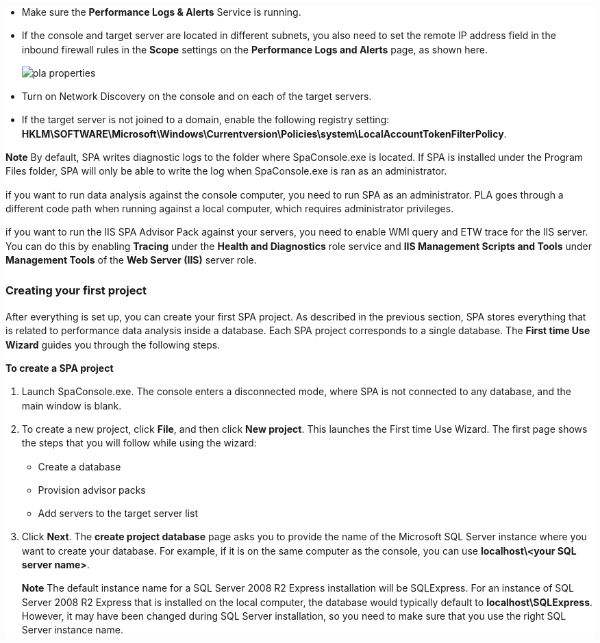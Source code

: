 * Make sure the **Performance Logs & Alerts** Service is running.

* If the console and target server are located in different subnets, you also need to set the remote IP address field in the inbound firewall rules in the **Scope** settings on the **Performance Logs and Alerts** page, as shown here.

    ![pla properties](../media/server-performance-advisor/spa-user-manual-pla-firewall.png)

* Turn on Network Discovery on the console and on each of the target servers.

* If the target server is not joined to a domain, enable the following registry setting: **HKLM\\SOFTWARE\\Microsoft\\Windows\\Currentversion\\Policies\\system\\LocalAccountTokenFilterPolicy**.

**Note**
By default, SPA writes diagnostic logs to the folder where SpaConsole.exe is located. If SPA is installed under the Program Files folder, SPA will only be able to write the log when SpaConsole.exe is ran as an administrator.

if you want to run data analysis against the console computer, you need to run SPA as an administrator. PLA goes through a different code path when running against a local computer, which requires administrator privileges.

if you want to run the IIS SPA Advisor Pack against your servers, you need to enable WMI query and ETW trace for the IIS server. You can do this by enabling **Tracing** under the **Health and Diagnostics** role service and **IIS Management Scripts and Tools** under **Management Tools** of the **Web Server (IIS)** server role.

 

### Creating your first project

After everything is set up, you can create your first SPA project. As described in the previous section, SPA stores everything that is related to performance data analysis inside a database. Each SPA project corresponds to a single database. The **First time Use Wizard** guides you through the following steps.

**To create a SPA project**

1.  Launch SpaConsole.exe. The console enters a disconnected mode, where SPA is not connected to any database, and the main window is blank.

2.  To create a new project, click **File**, and then click **New project**. This launches the First time Use Wizard. The first page shows the steps that you will follow while using the wizard:

    * Create a database

    * Provision advisor packs

    * Add servers to the target server list

3.  Click **Next**. The **create project database** page asks you to provide the name of the Microsoft SQL Server instance where you want to create your database. For example, if it is on the same computer as the console, you can use **localhost\\&lt;your SQL server name&gt;**.

    **Note**
    The default instance name for a SQL Server 2008 R2 Express installation will be SQLExpress. For an instance of SQL Server 2008 R2 Express that is installed on the local computer, the database would typically default to **localhost\\SQLExpress**. However, it may have been changed during SQL Server installation, so you need to make sure that you use the right SQL Server instance name.
